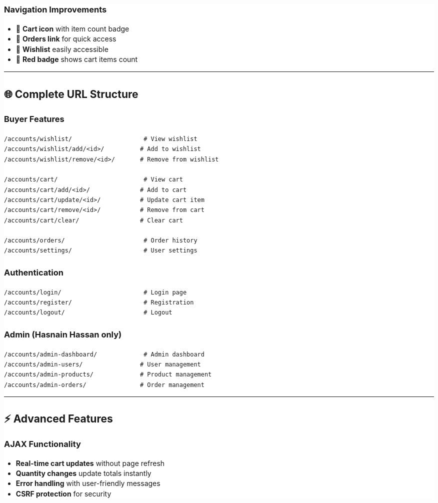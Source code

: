 ### **Navigation Improvements**
- 🛒 **Cart icon** with item count badge
- 📜 **Orders link** for quick access
- 💖 **Wishlist** easily accessible
- 🔴 **Red badge** shows cart items count

---

## 🌐 **Complete URL Structure**

### **Buyer Features**
```
/accounts/wishlist/                    # View wishlist
/accounts/wishlist/add/<id>/          # Add to wishlist
/accounts/wishlist/remove/<id>/       # Remove from wishlist

/accounts/cart/                        # View cart
/accounts/cart/add/<id>/              # Add to cart
/accounts/cart/update/<id>/           # Update cart item
/accounts/cart/remove/<id>/           # Remove from cart
/accounts/cart/clear/                 # Clear cart

/accounts/orders/                      # Order history
/accounts/settings/                    # User settings
```

### **Authentication**
```
/accounts/login/                       # Login page
/accounts/register/                    # Registration
/accounts/logout/                      # Logout
```

### **Admin (Hasnain Hassan only)**
```
/accounts/admin-dashboard/             # Admin dashboard
/accounts/admin-users/                # User management
/accounts/admin-products/             # Product management
/accounts/admin-orders/               # Order management
```

---

## ⚡ **Advanced Features**

### **AJAX Functionality**
- **Real-time cart updates** without page refresh
- **Quantity changes** update totals instantly
- **Error handling** with user-friendly messages
- **CSRF protection** for security

